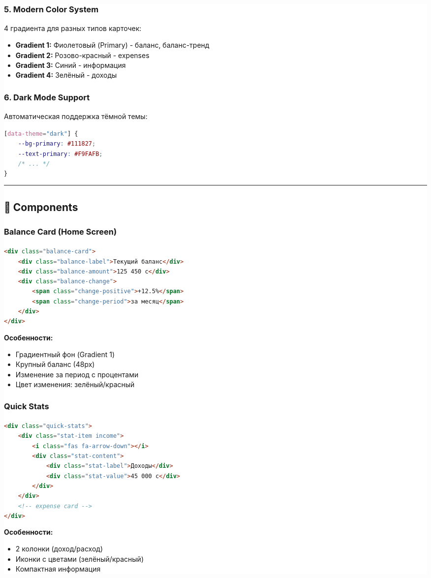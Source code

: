 ### 5. **Modern Color System**
4 градиента для разных типов карточек:
- **Gradient 1:** Фиолетовый (Primary) - баланс, баланс-тренд
- **Gradient 2:** Розово-красный - expenses
- **Gradient 3:** Синий - информация
- **Gradient 4:** Зелёный - доходы

### 6. **Dark Mode Support**
Автоматическая поддержка тёмной темы:
```css
[data-theme="dark"] {
    --bg-primary: #111827;
    --text-primary: #F9FAFB;
    /* ... */
}
```

---

## 🧩 Components

### Balance Card (Home Screen)
```html
<div class="balance-card">
    <div class="balance-label">Текущий баланс</div>
    <div class="balance-amount">125 450 с</div>
    <div class="balance-change">
        <span class="change-positive">+12.5%</span>
        <span class="change-period">за месяц</span>
    </div>
</div>
```
**Особенности:**
- Градиентный фон (Gradient 1)
- Крупный баланс (48px)
- Изменение за период с процентами
- Цвет изменения: зелёный/красный

### Quick Stats
```html
<div class="quick-stats">
    <div class="stat-item income">
        <i class="fas fa-arrow-down"></i>
        <div class="stat-content">
            <div class="stat-label">Доходы</div>
            <div class="stat-value">45 000 с</div>
        </div>
    </div>
    <!-- expense card -->
</div>
```
**Особенности:**
- 2 колонки (доход/расход)
- Иконки с цветами (зелёный/красный)
- Компактная информация
